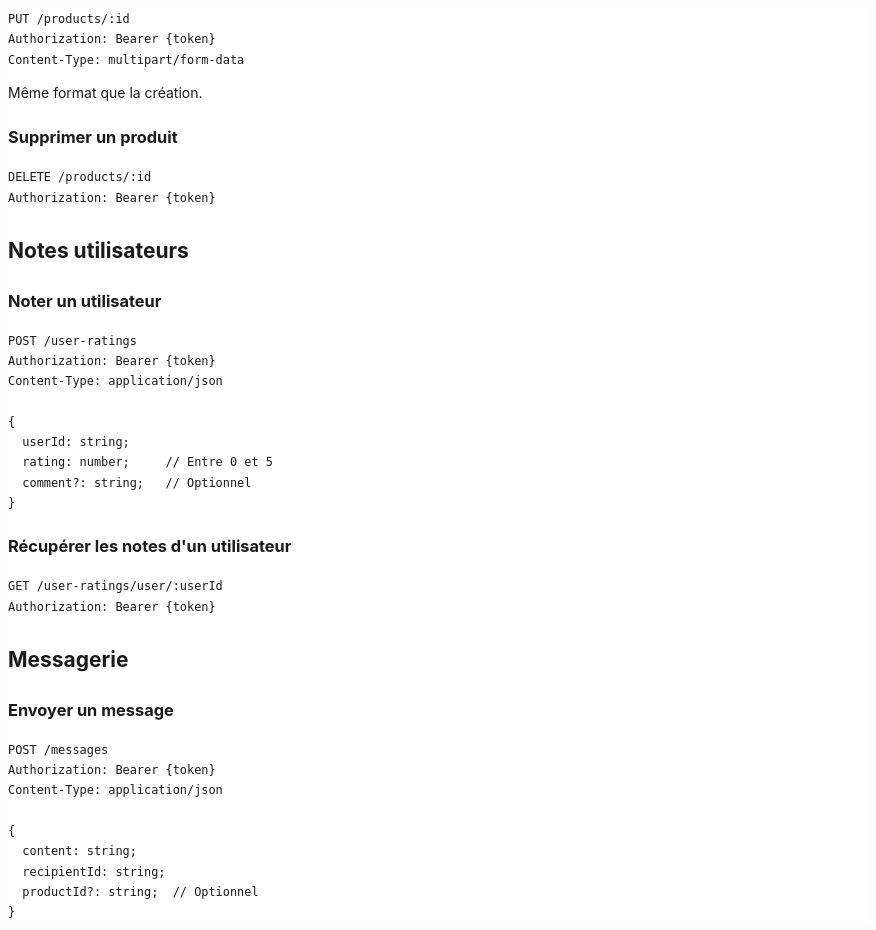 ```http
PUT /products/:id
Authorization: Bearer {token}
Content-Type: multipart/form-data
```

Même format que la création.

### Supprimer un produit

```http
DELETE /products/:id
Authorization: Bearer {token}
```

## Notes utilisateurs

### Noter un utilisateur

```http
POST /user-ratings
Authorization: Bearer {token}
Content-Type: application/json

{
  userId: string;
  rating: number;     // Entre 0 et 5
  comment?: string;   // Optionnel
}
```

### Récupérer les notes d'un utilisateur

```http
GET /user-ratings/user/:userId
Authorization: Bearer {token}
```

## Messagerie

### Envoyer un message

```http
POST /messages
Authorization: Bearer {token}
Content-Type: application/json

{
  content: string;
  recipientId: string;
  productId?: string;  // Optionnel
}
```
